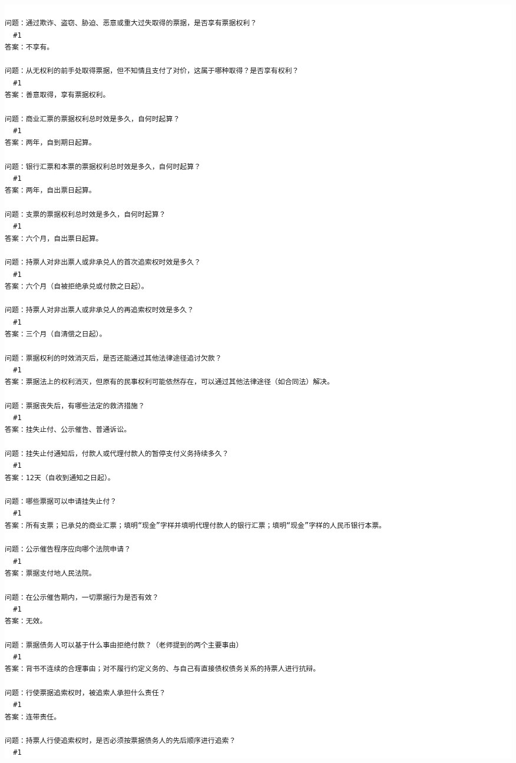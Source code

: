 ```anki

问题：通过欺诈、盗窃、胁迫、恶意或重大过失取得的票据，是否享有票据权利？
  #1 
答案：不享有。

问题：从无权利的前手处取得票据，但不知情且支付了对价，这属于哪种取得？是否享有权利？
  #1 
答案：善意取得，享有票据权利。

问题：商业汇票的票据权利总时效是多久，自何时起算？
  #1 
答案：两年，自到期日起算。

问题：银行汇票和本票的票据权利总时效是多久，自何时起算？
  #1 
答案：两年，自出票日起算。

问题：支票的票据权利总时效是多久，自何时起算？
  #1 
答案：六个月，自出票日起算。

问题：持票人对非出票人或非承兑人的首次追索权时效是多久？
  #1 
答案：六个月（自被拒绝承兑或付款之日起）。

问题：持票人对非出票人或非承兑人的再追索权时效是多久？
  #1 
答案：三个月（自清偿之日起）。

问题：票据权利的时效消灭后，是否还能通过其他法律途径追讨欠款？
  #1 
答案：票据法上的权利消灭，但原有的民事权利可能依然存在，可以通过其他法律途径（如合同法）解决。

问题：票据丧失后，有哪些法定的救济措施？
  #1 
答案：挂失止付、公示催告、普通诉讼。

问题：挂失止付通知后，付款人或代理付款人的暂停支付义务持续多久？
  #1 
答案：12天（自收到通知之日起）。

问题：哪些票据可以申请挂失止付？
  #1 
答案：所有支票；已承兑的商业汇票；填明“现金”字样并填明代理付款人的银行汇票；填明“现金”字样的人民币银行本票。

问题：公示催告程序应向哪个法院申请？
  #1 
答案：票据支付地人民法院。

问题：在公示催告期内，一切票据行为是否有效？
  #1 
答案：无效。

问题：票据债务人可以基于什么事由拒绝付款？（老师提到的两个主要事由）
  #1 
答案：背书不连续的合理事由；对不履行约定义务的、与自己有直接债权债务关系的持票人进行抗辩。

问题：行使票据追索权时，被追索人承担什么责任？
  #1 
答案：连带责任。

问题：持票人行使追索权时，是否必须按票据债务人的先后顺序进行追索？
  #1 
```